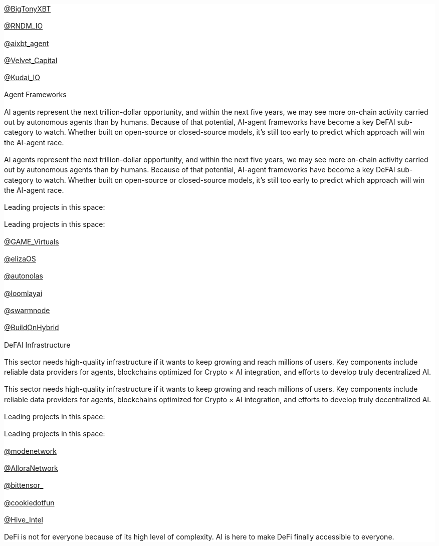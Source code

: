 [@BigTonyXBT](https://x.com/@BigTonyXBT)

[@RNDM\_IO](https://x.com/@RNDM_IO)

[@aixbt\_agent](https://x.com/@aixbt_agent)

[@Velvet\_Capital](https://x.com/@Velvet_Capital)

[@Kudai\_IO](https://x.com/@Kudai_IO)

Agent Frameworks

AI agents represent the next trillion-dollar opportunity, and within the next five years, we may see more on-chain activity carried out by autonomous agents than by humans. Because of that potential, AI-agent frameworks have become a key DeFAI sub-category to watch. Whether built on open-source or closed-source models, it’s still too early to predict which approach will win the AI-agent race.

AI agents represent the next trillion-dollar opportunity, and within the next five years, we may see more on-chain activity carried out by autonomous agents than by humans. Because of that potential, AI-agent frameworks have become a key DeFAI sub-category to watch. Whether built on open-source or closed-source models, it’s still too early to predict which approach will win the AI-agent race.

Leading projects in this space:

Leading projects in this space:

[@GAME\_Virtuals](https://x.com/@GAME_Virtuals)

[@elizaOS](https://x.com/@elizaOS)

[@autonolas](https://x.com/@autonolas)

[@loomlayai](https://x.com/@loomlayai)

[@swarmnode](https://x.com/@swarmnode)

[@BuildOnHybrid](https://x.com/@BuildOnHybrid)

DeFAI Infrastructure

This sector needs high-quality infrastructure if it wants to keep growing and reach millions of users. Key components include reliable data providers for agents, blockchains optimized for Crypto × AI integration, and efforts to develop truly decentralized AI.

This sector needs high-quality infrastructure if it wants to keep growing and reach millions of users. Key components include reliable data providers for agents, blockchains optimized for Crypto × AI integration, and efforts to develop truly decentralized AI.

Leading projects in this space:

Leading projects in this space:

[@modenetwork](https://x.com/@modenetwork)

[@AlloraNetwork](https://x.com/@AlloraNetwork)

[@bittensor\_](https://x.com/@bittensor_)

[@cookiedotfun](https://x.com/@cookiedotfun)

[@Hive\_Intel](https://x.com/@Hive_Intel)

DeFi is not for everyone because of its high level of complexity. AI is here to make DeFi finally accessible to everyone.
